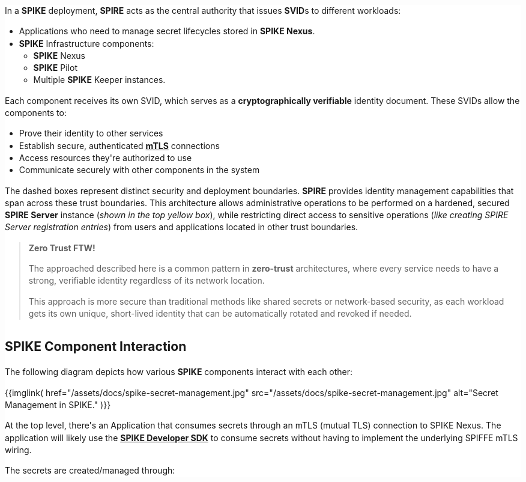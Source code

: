 In a **SPIKE** deployment, **SPIRE** acts as the central authority that issues 
**SVID**s to different workloads:

* Applications who need to manage secret lifecycles stored in **SPIKE Nexus**.
* **SPIKE** Infrastructure components:
  * **SPIKE** Nexus
  * **SPIKE** Pilot
  * Multiple **SPIKE** Keeper instances.

Each component receives its own SVID, which serves as a 
**cryptographically verifiable** identity document. These SVIDs allow the 
components to:

* Prove their identity to other services
* Establish secure, authenticated [**mTLS**][mtls] connections
* Access resources they're authorized to use
* Communicate securely with other components in the system

The dashed boxes represent distinct security and deployment boundaries.
**SPIRE** provides identity management capabilities that span across these 
trust boundaries. This architecture allows administrative operations to be 
performed on a hardened, secured **SPIRE Server** instance (*shown in the top 
yellow box*), while restricting direct access to sensitive operations 
(*like creating SPIRE Server registration entries*) from users and applications 
located in other trust boundaries.

> **Zero Trust FTW!**
> 
> The approached described here is a common pattern in **zero-trust** 
> architectures, where every service needs to have a strong, verifiable 
> identity regardless of its network location.
> 
> This approach is more secure than traditional methods like shared secrets or 
> network-based security, as each workload gets its own unique, short-lived 
> identity that can be automatically rotated and revoked if needed.

[mtls]: https://www.cloudflare.com/learning/access-management/what-is-mutual-tls/ "What is mTLS"
[svid]: https://spiffe.io/docs/latest/spire-about/spire-concepts/#a-day-in-the-life-of-an-svid "A Day in the Life of an SVID"
[spiffeid]: https://spiffe.io/docs/latest/spiffe-about/spiffe-concepts/ "SPIFFE Concepts"
[x509]: https://en.wikipedia.org/wiki/X.509 "X.509"
[san]: https://en.wikipedia.org/wiki/Public_key_certificate "Public Key Certificate"

## SPIKE Component Interaction

The following diagram depicts how various **SPIKE** components interact with
each other:

{{imglink(
  href="/assets/docs/spike-secret-management.jpg"
  src="/assets/docs/spike-secret-management.jpg"
  alt="Secret Management in SPIKE."
)}}

At the top level, there's an Application that consumes secrets through an 
mTLS (mutual TLS) connection to SPIKE Nexus. The application will likely use
the [**SPIKE Developer SDK**][spike-sdk-go] to consume secrets without having 
to implement the underlying SPIFFE mTLS wiring.

[spike-sdk-go]: https://github.com/spiffe/spike-sdk-go "SPIKE Go SDK"

The secrets are created/managed through:


[spiffe]: https://spiffe.io/ "SPIFFE"
[shamir]: https://en.wikipedia.org/wiki/Shamir%27s_secret_sharing "Shamir's Secret Sharing"
[production]: /@/operations/production.md